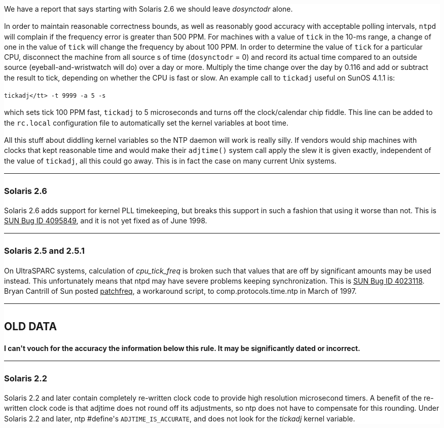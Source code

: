 We have a report that says starting with Solaris 2.6 we should leave _dosynctodr_ alone.

In order to maintain reasonable correctness bounds, as well as reasonably good accuracy with acceptable polling intervals, <tt>ntpd</tt> will complain if the frequency error is greater than 500 PPM. For machines with a value of <tt>tick</tt> in the 10-ms range, a change of one in the value of <tt>tick</tt> will change the frequency by about 100 PPM. In order to determine the value of <tt>tick</tt> for a particular CPU, disconnect the machine from all source s of time (<tt>dosynctodr</tt> = 0) and record its actual time compared to an outside source (eyeball-and-wristwatch will do) over a day or more. Multiply the time change over the day by 0.116 and add or subtract the result to tick, depending on whether the CPU is fast or slow. An example call to <tt>tickadj</tt> useful on SunOS 4.1.1 is:

`tickadj</tt> -t 9999 -a 5 -s`

which sets tick 100 PPM fast, <tt>tickadj</tt> to 5 microseconds and turns off the clock/calendar chip fiddle. This line can be added to the <tt>rc.local</tt> configuration file to automatically set the kernel variables at boot time.

All this stuff about diddling kernel variables so the NTP daemon will work is really silly. If vendors would ship machines with clocks that kept reasonable time and would make their <tt>adjtime()</tt> system call apply the slew it is given exactly, independent of the value of <tt>tickadj</tt>, all this could go away. This is in fact the case on many current Unix systems.

* * *

### Solaris 2.6

</a>

<a id="frequency_tolerance">Solaris 2.6 adds support for kernel PLL timekeeping, but breaks this support in such a fashion that using it worse than not. This is</a> [SUN Bug ID 4095849](/archives/hints/solaris.xtra.4095849), and it is not yet fixed as of June 1998.

* * *

### Solaris 2.5 and 2.5.1

On UltraSPARC systems, calculation of _cpu_tick_freq_ is broken such that values that are off by significant amounts may be used instead. This unfortunately means that ntpd may have severe problems keeping synchronization. This is [SUN Bug ID 4023118](/archives/hints/solaris.xtra.4023118). Bryan Cantrill of Sun posted [patchfreq](/archives/hints/solaris.xtra.patchfreq), a workaround script, to comp.protocols.time.ntp in March of 1997.

* * *

## OLD DATA

**I can't vouch for the accuracy the information below this rule. It may be significantly dated or incorrect.**

* * *

### Solaris 2.2

Solaris 2.2 and later contain completely re-written clock code to provide high resolution microsecond timers. A benefit of the re-written clock code is that adjtime does not round off its adjustments, so ntp does not have to compensate for this rounding. Under Solaris 2.2 and later, ntp #define's `ADJTIME_IS_ACCURATE`, and does not look for the _tickadj_ kernel variable.
